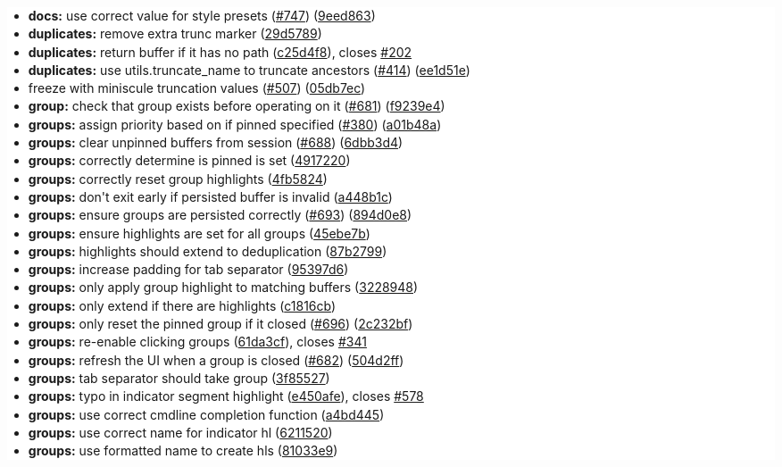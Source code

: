 * **docs:** use correct value for style presets ([#747](https://github.com/ofseed/bufferline.nvim/issues/747)) ([9eed863](https://github.com/ofseed/bufferline.nvim/commit/9eed86350dcb4a5cca13056d0d16ba85e20e5024))
* **duplicates:** remove extra trunc marker ([29d5789](https://github.com/ofseed/bufferline.nvim/commit/29d5789aa407e7105968c43dba566defd3ca96bd))
* **duplicates:** return buffer if it has no path ([c25d4f8](https://github.com/ofseed/bufferline.nvim/commit/c25d4f8079a6e58520891f58121775903b439604)), closes [#202](https://github.com/ofseed/bufferline.nvim/issues/202)
* **duplicates:** use utils.truncate_name to truncate ancestors ([#414](https://github.com/ofseed/bufferline.nvim/issues/414)) ([ee1d51e](https://github.com/ofseed/bufferline.nvim/commit/ee1d51e44ce361b4a037ca5fbbb27f270d3ea03c))
* freeze with miniscule truncation values ([#507](https://github.com/ofseed/bufferline.nvim/issues/507)) ([05db7ec](https://github.com/ofseed/bufferline.nvim/commit/05db7ec6bc1ffa0ada6d535b80d8f673a237f446))
* **group:** check that group exists before operating on it ([#681](https://github.com/ofseed/bufferline.nvim/issues/681)) ([f9239e4](https://github.com/ofseed/bufferline.nvim/commit/f9239e4dce203256a0e7416d54ca606f7481ac07))
* **groups:** assign priority based on if pinned specified ([#380](https://github.com/ofseed/bufferline.nvim/issues/380)) ([a01b48a](https://github.com/ofseed/bufferline.nvim/commit/a01b48a206315340efb8475e18f2c5fa070195fe))
* **groups:** clear unpinned buffers from session ([#688](https://github.com/ofseed/bufferline.nvim/issues/688)) ([6dbb3d4](https://github.com/ofseed/bufferline.nvim/commit/6dbb3d44a6149b1919f7b13e117416fb18f0814b))
* **groups:** correctly determine is pinned is set ([4917220](https://github.com/ofseed/bufferline.nvim/commit/49172206754f7ee0f3ac1b461bbac1a357cd0879))
* **groups:** correctly reset group highlights ([4fb5824](https://github.com/ofseed/bufferline.nvim/commit/4fb58244f15e9e5bb530db248c99021c8eb089e9))
* **groups:** don't exit early if persisted buffer is invalid ([a448b1c](https://github.com/ofseed/bufferline.nvim/commit/a448b1cbf02afd85538335499fec7837a9c68b61))
* **groups:** ensure groups are persisted correctly ([#693](https://github.com/ofseed/bufferline.nvim/issues/693)) ([894d0e8](https://github.com/ofseed/bufferline.nvim/commit/894d0e80583cacd27facdb6676a6b08764662537))
* **groups:** ensure highlights are set for all groups ([45ebe7b](https://github.com/ofseed/bufferline.nvim/commit/45ebe7bf38bbf5bcea260c8b1fda9cdd2690227f))
* **groups:** highlights should extend to deduplication ([87b2799](https://github.com/ofseed/bufferline.nvim/commit/87b2799090705cc07858497a06876251716abe0c))
* **groups:** increase padding for tab separator ([95397d6](https://github.com/ofseed/bufferline.nvim/commit/95397d6ccf62144b0b6341b4b022ae6e386ee7ec))
* **groups:** only apply group highlight to matching buffers ([3228948](https://github.com/ofseed/bufferline.nvim/commit/3228948e8a8fd08e422b74e496c9218d1ea3a993))
* **groups:** only extend if there are highlights ([c1816cb](https://github.com/ofseed/bufferline.nvim/commit/c1816cb4082d234af0a48138ed1369bc091f481f))
* **groups:** only reset the pinned group if it closed ([#696](https://github.com/ofseed/bufferline.nvim/issues/696)) ([2c232bf](https://github.com/ofseed/bufferline.nvim/commit/2c232bf5c19017b4cd97417098b88f5175b02efc))
* **groups:** re-enable clicking groups ([61da3cf](https://github.com/ofseed/bufferline.nvim/commit/61da3cfd1b9622b0ea1fd2fbc5160fd0216411ea)), closes [#341](https://github.com/ofseed/bufferline.nvim/issues/341)
* **groups:** refresh the UI when a group is closed ([#682](https://github.com/ofseed/bufferline.nvim/issues/682)) ([504d2ff](https://github.com/ofseed/bufferline.nvim/commit/504d2ff50017764e8bb1bc31faa092cdeacab013))
* **groups:** tab separator should take group ([3f85527](https://github.com/ofseed/bufferline.nvim/commit/3f855273cab29967bc454d3474224042815dd175))
* **groups:** typo in indicator segment highlight ([e450afe](https://github.com/ofseed/bufferline.nvim/commit/e450afeee6ce6abee89b3c26db64ae93b378019d)), closes [#578](https://github.com/ofseed/bufferline.nvim/issues/578)
* **groups:** use correct cmdline completion function ([a4bd445](https://github.com/ofseed/bufferline.nvim/commit/a4bd44523316928a7c4a5c09a3407d02c30b6027))
* **groups:** use correct name for indicator hl ([6211520](https://github.com/ofseed/bufferline.nvim/commit/6211520e6f4d8f312a448b92e57c6d52f1fde407))
* **groups:** use formatted name to create hls ([81033e9](https://github.com/ofseed/bufferline.nvim/commit/81033e9691690a649fd807fbe86b6af7c535bdf8))